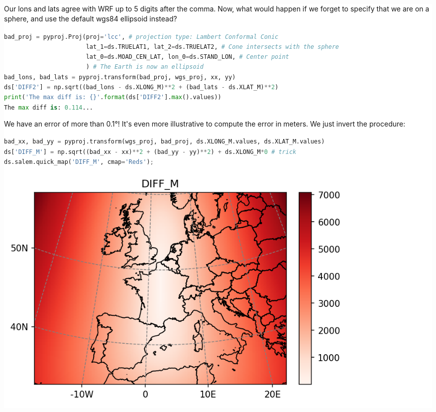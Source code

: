 Our lons and lats agree with WRF up to 5 digits after the comma. Now, what would
happen if we forget to specify that we are on a sphere, and use the default
wgs84 ellipsoid instead?


```python
bad_proj = pyproj.Proj(proj='lcc', # projection type: Lambert Conformal Conic
                       lat_1=ds.TRUELAT1, lat_2=ds.TRUELAT2, # Cone intersects with the sphere
                       lat_0=ds.MOAD_CEN_LAT, lon_0=ds.STAND_LON, # Center point
                       ) # The Earth is now an ellipsoid
bad_lons, bad_lats = pyproj.transform(bad_proj, wgs_proj, xx, yy)
ds['DIFF2'] = np.sqrt((bad_lons - ds.XLONG_M)**2 + (bad_lats - ds.XLAT_M)**2)
print('The max diff is: {}'.format(ds['DIFF2'].max().values))
The max diff is: 0.114...
```

We have an error of more than 0.1°! It's even more illustrative to compute the
error in meters. We just invert the procedure:

```python
bad_xx, bad_yy = pyproj.transform(wgs_proj, bad_proj, ds.XLONG_M.values, ds.XLAT_M.values)
ds['DIFF_M'] = np.sqrt((bad_xx - xx)**2 + (bad_yy - yy)**2) + ds.XLONG_M*0 # trick
ds.salem.quick_map('DIFF_M', cmap='Reds');
```

<a href="/images/blog/wrf_proj/diff_meters.png"><img src="/images/blog/wrf_proj/diff_meters.png" alt="missing" width="80%" /></a>
